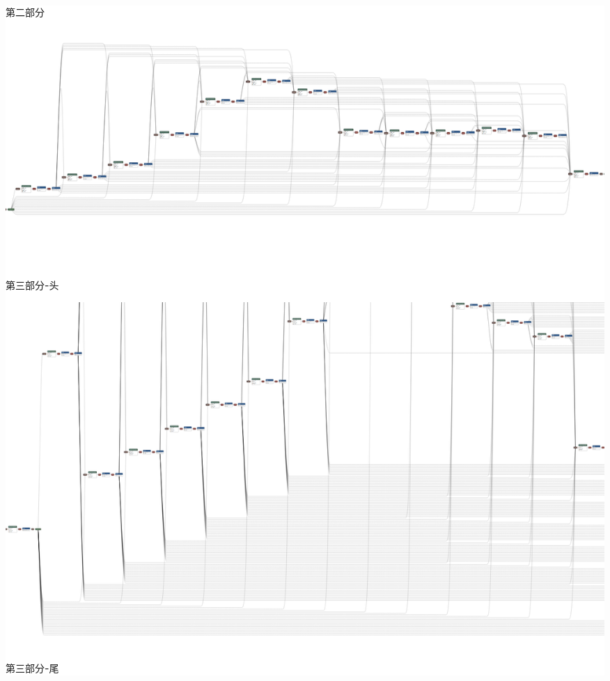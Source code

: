 第二部分

![](Model-PlayGround/1571518-20220228170144694-1084057811.png)

第三部分-头

![](Model-PlayGround/1571518-20220228170500118-2068008562.png)


第三部分-尾
